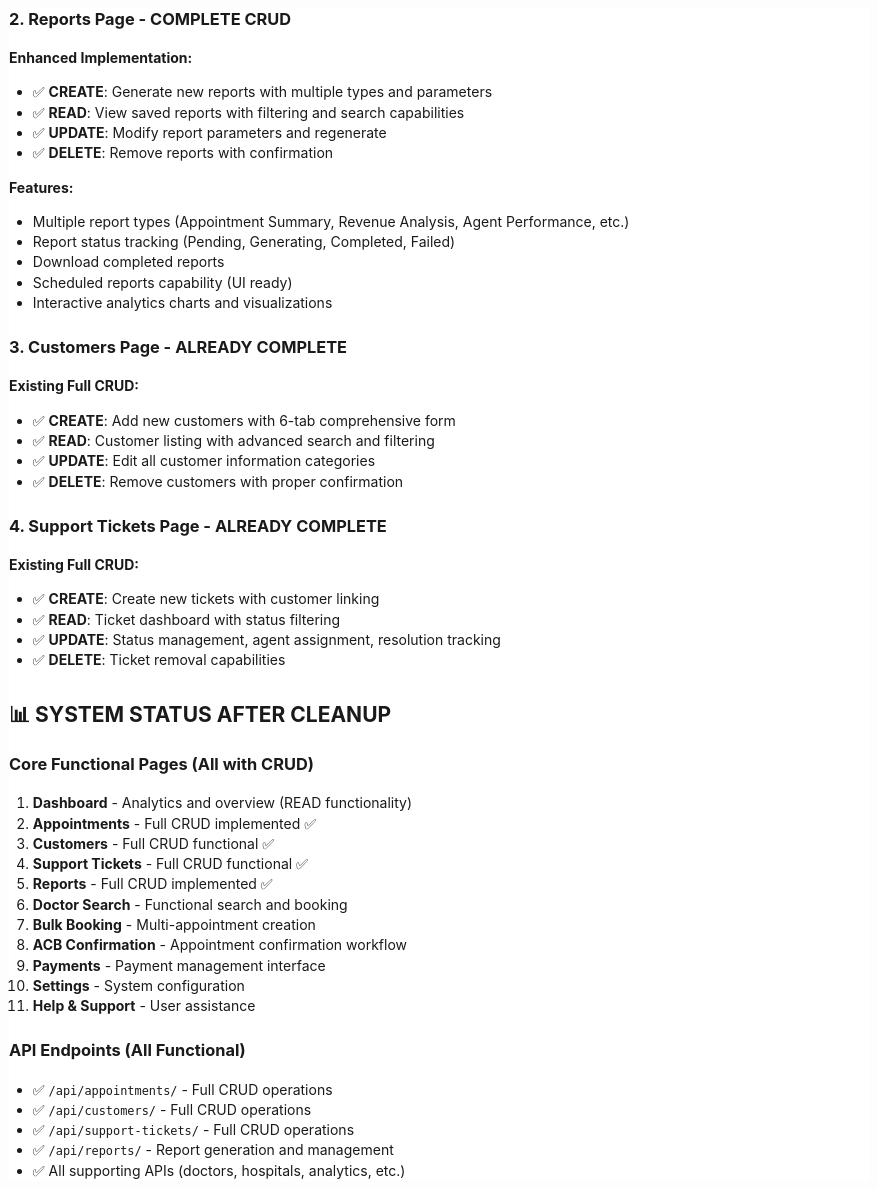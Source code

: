 ### 2. **Reports Page** - COMPLETE CRUD
**Enhanced Implementation:**
- ✅ **CREATE**: Generate new reports with multiple types and parameters
- ✅ **READ**: View saved reports with filtering and search capabilities
- ✅ **UPDATE**: Modify report parameters and regenerate
- ✅ **DELETE**: Remove reports with confirmation

**Features:**
- Multiple report types (Appointment Summary, Revenue Analysis, Agent Performance, etc.)
- Report status tracking (Pending, Generating, Completed, Failed)
- Download completed reports
- Scheduled reports capability (UI ready)
- Interactive analytics charts and visualizations

### 3. **Customers Page** - ALREADY COMPLETE
**Existing Full CRUD:**
- ✅ **CREATE**: Add new customers with 6-tab comprehensive form
- ✅ **READ**: Customer listing with advanced search and filtering
- ✅ **UPDATE**: Edit all customer information categories
- ✅ **DELETE**: Remove customers with proper confirmation

### 4. **Support Tickets Page** - ALREADY COMPLETE
**Existing Full CRUD:**
- ✅ **CREATE**: Create new tickets with customer linking
- ✅ **READ**: Ticket dashboard with status filtering
- ✅ **UPDATE**: Status management, agent assignment, resolution tracking
- ✅ **DELETE**: Ticket removal capabilities

## 📊 SYSTEM STATUS AFTER CLEANUP

### Core Functional Pages (All with CRUD)
1. **Dashboard** - Analytics and overview (READ functionality)
2. **Appointments** - Full CRUD implemented ✅
3. **Customers** - Full CRUD functional ✅  
4. **Support Tickets** - Full CRUD functional ✅
5. **Reports** - Full CRUD implemented ✅
6. **Doctor Search** - Functional search and booking
7. **Bulk Booking** - Multi-appointment creation
8. **ACB Confirmation** - Appointment confirmation workflow
9. **Payments** - Payment management interface
10. **Settings** - System configuration
11. **Help & Support** - User assistance

### API Endpoints (All Functional)
- ✅ `/api/appointments/` - Full CRUD operations
- ✅ `/api/customers/` - Full CRUD operations  
- ✅ `/api/support-tickets/` - Full CRUD operations
- ✅ `/api/reports/` - Report generation and management
- ✅ All supporting APIs (doctors, hospitals, analytics, etc.)
